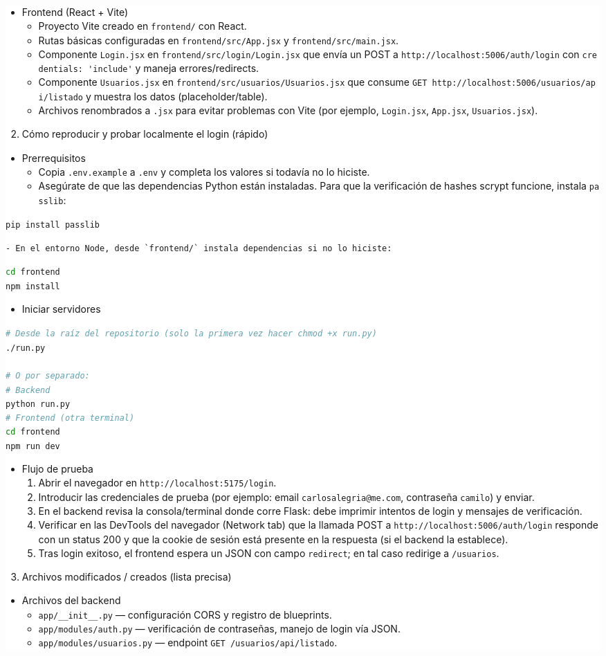 - Frontend (React + Vite)
	- Proyecto Vite creado en `frontend/` con React.
	- Rutas básicas configuradas en `frontend/src/App.jsx` y `frontend/src/main.jsx`.
	- Componente `Login.jsx` en `frontend/src/login/Login.jsx` que envía un POST a `http://localhost:5006/auth/login` con `credentials: 'include'` y maneja errores/redirects.
	- Componente `Usuarios.jsx` en `frontend/src/usuarios/Usuarios.jsx` que consume `GET http://localhost:5006/usuarios/api/listado` y muestra los datos (placeholder/table).
	- Archivos renombrados a `.jsx` para evitar problemas con Vite (por ejemplo, `Login.jsx`, `App.jsx`, `Usuarios.jsx`).

2) Cómo reproducir y probar localmente el login (rápido)

- Prerrequisitos
	- Copia `.env.example` a `.env` y completa los valores si todavía no lo hiciste.
	- Asegúrate de que las dependencias Python están instaladas. Para que la verificación de hashes scrypt funcione, instala `passlib`:

```bash
pip install passlib
```

	- En el entorno Node, desde `frontend/` instala dependencias si no lo hiciste:

```bash
cd frontend
npm install
```

- Iniciar servidores

```bash
# Desde la raíz del repositorio (solo la primera vez hacer chmod +x run.py)
./run.py

# O por separado:
# Backend
python run.py
# Frontend (otra terminal)
cd frontend
npm run dev
```

- Flujo de prueba
	1. Abrir el navegador en `http://localhost:5175/login`.
	2. Introducir las credenciales de prueba (por ejemplo: email `carlosalegria@me.com`, contraseña `camilo`) y enviar.
	3. En el backend revisa la consola/terminal donde corre Flask: debe imprimir intentos de login y mensajes de verificación.
	4. Verificar en las DevTools del navegador (Network tab) que la llamada POST a `http://localhost:5006/auth/login` responde con un status 200 y que la cookie de sesión está presente en la respuesta (si el backend la establece).
	5. Tras login exitoso, el frontend espera un JSON con campo `redirect`; en tal caso redirige a `/usuarios`.

3) Archivos modificados / creados (lista precisa)

- Archivos del backend
	- `app/__init__.py` — configuración CORS y registro de blueprints.
	- `app/modules/auth.py` — verificación de contraseñas, manejo de login vía JSON.
	- `app/modules/usuarios.py` — endpoint `GET /usuarios/api/listado`.
